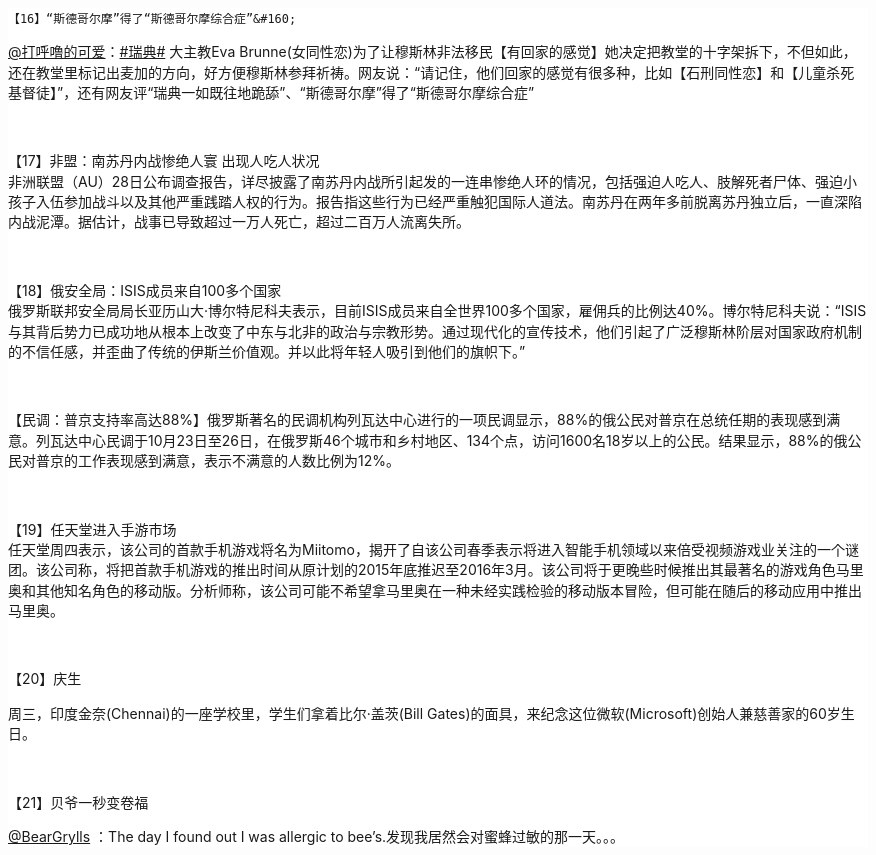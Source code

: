 	【16】“斯德哥尔摩”得了“斯德哥尔摩综合症”&#160;
</p>
<p>
	<a class="W_fb S_txt1" href="http://weibo.com/dahuludekeai">@打呼噜的可爱</a>：<a target="_blank" class="a_topic" href="http://huati.weibo.com/k/%E7%91%9E%E5%85%B8?from=501">#瑞典#</a>&#160;大主教Eva Brunne(女同性恋)为了让穆斯林非法移民【有回家的感觉】她决定把教堂的十字架拆下，不但如此，还在教堂里标记出麦加的方向，好方便穆斯林参拜祈祷。网友说：“请记住，他们回家的感觉有很多种，比如【石刑同性恋】和【儿童杀死基督徒】”，还有网友评“瑞典一如既往地跪舔”、“斯德哥尔摩”得了“斯德哥尔摩综合症”
</p>
<p>
	<img src="http://pic.yupoo.com/dapenti/F3WDAvP6/sgKiU.jpg" alt=""> 
</p>
<p>
	【17】非盟：南苏丹内战惨绝人寰 出现人吃人状况<br>
非洲联盟（AU）28日公布调查报告，详尽披露了南苏丹内战所引起发的一连串惨绝人环的情况，包括强迫人吃人、肢解死者尸体、强迫小孩子入伍参加战斗以及其他严重践踏人权的行为。报告指这些行为已经严重触犯国际人道法。南苏丹在两年多前脱离苏丹独立后，一直深陷内战泥潭。据估计，战事已导致超过一万人死亡，超过二百万人流离失所。
</p>
<p>
	<img src="http://pic.yupoo.com/dapenti/F3WEVn2z/pp9Wv.jpg" alt=""> 
</p>
<p>
	【18】俄安全局：ISIS成员来自100多个国家<br>
俄罗斯联邦安全局局长亚历山大·博尔特尼科夫表示，目前ISIS成员来自全世界100多个国家，雇佣兵的比例达40%。博尔特尼科夫说：“ISIS与其背后势力已成功地从根本上改变了中东与北非的政治与宗教形势。通过现代化的宣传技术，他们引起了广泛穆斯林阶层对国家政府机制的不信任感，并歪曲了传统的伊斯兰价值观。并以此将年轻人吸引到他们的旗帜下。”
</p>
<p>
	<img src="http://pic.yupoo.com/dapenti/F3WEVdlB/9b9s7.jpg" alt=""> 
</p>
<p>
	【民调：普京支持率高达88%】俄罗斯著名的民调机构列瓦达中心进行的一项民调显示，88%的俄公民对普京在总统任期的表现感到满意。列瓦达中心民调于10月23日至26日，在俄罗斯46个城市和乡村地区、134个点，访问1600名18岁以上的公民。结果显示，88%的俄公民对普京的工作表现感到满意，表示不满意的人数比例为12%。
</p>
<p>
	<img src="http://pic.yupoo.com/dapenti/F3WEVM06/9IOrj.jpg" alt="">&#160;
</p>
<p>
	【19】任天堂进入手游市场<br>
任天堂周四表示，该公司的首款手机游戏将名为Miitomo，揭开了自该公司春季表示将进入智能手机领域以来倍受视频游戏业关注的一个谜团。该公司称，将把首款手机游戏的推出时间从原计划的2015年底推迟至2016年3月。该公司将于更晚些时候推出其最著名的游戏角色马里奥和其他知名角色的移动版。分析师称，该公司可能不希望拿马里奥在一种未经实践检验的移动版本冒险，但可能在随后的移动应用中推出马里奥。
</p>
<p>
	<img src="http://pic.yupoo.com/dapenti/F3X8A1tZ/LKXjI.jpg" alt=""> 
</p>
<p>
	【20】庆生
</p>
<p>
	周三，印度金奈(Chennai)的一座学校里，学生们拿着比尔·盖茨(Bill Gates)的面具，来纪念这位微软(Microsoft)创始人兼慈善家的60岁生日。 &#160;
</p>
<p>
	<img src="http://pic.yupoo.com/dapenti/F3Wy7BVr/mjzbg.jpg" alt=""> 
</p>
<p>
	【21】贝爷一秒变卷福&#160;
</p>
<div class="WB_info">
	<a class="W_fb S_txt1" href="http://weibo.com/u/5704696797">@BearGrylls</a>&#160;：The day I found out I was allergic to bee’s.发现我居然会对蜜蜂过敏的那一天。。。
</div>
<p>